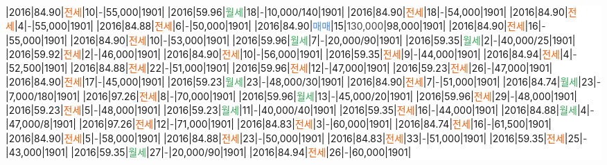 |2016|84.90|<span style="color:#ff5a00">전세</span>|10|<span style="color:#444444">-</span>|55,000|1901|
|2016|59.96|<span style="color:#34a853">월세</span>|18|<span style="color:#444444">-</span>|10,000/140|1901|
|2016|84.90|<span style="color:#ff5a00">전세</span>|18|<span style="color:#444444">-</span>|54,000|1901|
|2016|84.90|<span style="color:#ff5a00">전세</span>|4|<span style="color:#444444">-</span>|55,000|1901|
|2016|84.88|<span style="color:#ff5a00">전세</span>|6|<span style="color:#444444">-</span>|50,000|1901|
|2016|84.90|<span style="color:#4285f3">매매</span>|15|<span style="color:#444444">130,000</span>|98,000|1901|
|2016|84.90|<span style="color:#ff5a00">전세</span>|16|<span style="color:#444444">-</span>|55,000|1901|
|2016|84.90|<span style="color:#ff5a00">전세</span>|10|<span style="color:#444444">-</span>|53,000|1901|
|2016|59.96|<span style="color:#34a853">월세</span>|7|<span style="color:#444444">-</span>|20,000/90|1901|
|2016|59.35|<span style="color:#34a853">월세</span>|2|<span style="color:#444444">-</span>|40,000/25|1901|
|2016|59.92|<span style="color:#ff5a00">전세</span>|2|<span style="color:#444444">-</span>|46,000|1901|
|2016|84.90|<span style="color:#ff5a00">전세</span>|10|<span style="color:#444444">-</span>|56,000|1901|
|2016|59.35|<span style="color:#ff5a00">전세</span>|9|<span style="color:#444444">-</span>|44,000|1901|
|2016|84.94|<span style="color:#ff5a00">전세</span>|4|<span style="color:#444444">-</span>|52,500|1901|
|2016|84.88|<span style="color:#ff5a00">전세</span>|22|<span style="color:#444444">-</span>|51,000|1901|
|2016|59.96|<span style="color:#ff5a00">전세</span>|12|<span style="color:#444444">-</span>|47,000|1901|
|2016|59.23|<span style="color:#ff5a00">전세</span>|26|<span style="color:#444444">-</span>|47,000|1901|
|2016|84.90|<span style="color:#ff5a00">전세</span>|17|<span style="color:#444444">-</span>|45,000|1901|
|2016|59.23|<span style="color:#34a853">월세</span>|23|<span style="color:#444444">-</span>|48,000/30|1901|
|2016|84.90|<span style="color:#ff5a00">전세</span>|7|<span style="color:#444444">-</span>|51,000|1901|
|2016|84.74|<span style="color:#34a853">월세</span>|23|<span style="color:#444444">-</span>|7,000/180|1901|
|2016|97.26|<span style="color:#ff5a00">전세</span>|8|<span style="color:#444444">-</span>|70,000|1901|
|2016|59.96|<span style="color:#34a853">월세</span>|13|<span style="color:#444444">-</span>|45,000/20|1901|
|2016|59.96|<span style="color:#ff5a00">전세</span>|29|<span style="color:#444444">-</span>|48,000|1901|
|2016|59.23|<span style="color:#ff5a00">전세</span>|5|<span style="color:#444444">-</span>|48,000|1901|
|2016|59.23|<span style="color:#34a853">월세</span>|11|<span style="color:#444444">-</span>|40,000/40|1901|
|2016|59.35|<span style="color:#ff5a00">전세</span>|16|<span style="color:#444444">-</span>|44,000|1901|
|2016|84.88|<span style="color:#34a853">월세</span>|4|<span style="color:#444444">-</span>|47,000/8|1901|
|2016|97.26|<span style="color:#ff5a00">전세</span>|12|<span style="color:#444444">-</span>|71,000|1901|
|2016|84.83|<span style="color:#ff5a00">전세</span>|3|<span style="color:#444444">-</span>|60,000|1901|
|2016|84.74|<span style="color:#ff5a00">전세</span>|16|<span style="color:#444444">-</span>|61,500|1901|
|2016|84.90|<span style="color:#ff5a00">전세</span>|5|<span style="color:#444444">-</span>|58,000|1901|
|2016|84.88|<span style="color:#ff5a00">전세</span>|23|<span style="color:#444444">-</span>|50,000|1901|
|2016|84.83|<span style="color:#ff5a00">전세</span>|33|<span style="color:#444444">-</span>|51,000|1901|
|2016|59.35|<span style="color:#ff5a00">전세</span>|25|<span style="color:#444444">-</span>|43,000|1901|
|2016|59.35|<span style="color:#34a853">월세</span>|27|<span style="color:#444444">-</span>|20,000/90|1901|
|2016|84.94|<span style="color:#ff5a00">전세</span>|26|<span style="color:#444444">-</span>|60,000|1901|